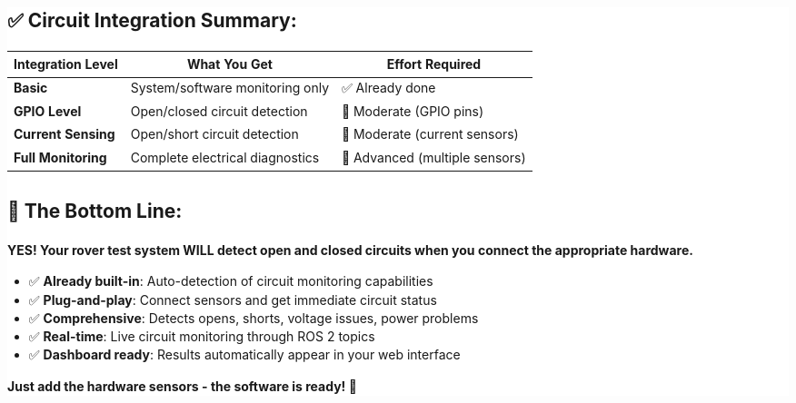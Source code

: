 ## ✅ **Circuit Integration Summary:**

| Integration Level | What You Get | Effort Required |
|------------------|-------------|----------------|
| **Basic** | System/software monitoring only | ✅ Already done |
| **GPIO Level** | Open/closed circuit detection | 🔧 Moderate (GPIO pins) |
| **Current Sensing** | Open/short circuit detection | 🔧 Moderate (current sensors) |
| **Full Monitoring** | Complete electrical diagnostics | 🔧 Advanced (multiple sensors) |

## 🚀 **The Bottom Line:**

**YES! Your rover test system WILL detect open and closed circuits when you connect the appropriate hardware.**

- ✅ **Already built-in**: Auto-detection of circuit monitoring capabilities
- ✅ **Plug-and-play**: Connect sensors and get immediate circuit status
- ✅ **Comprehensive**: Detects opens, shorts, voltage issues, power problems
- ✅ **Real-time**: Live circuit monitoring through ROS 2 topics
- ✅ **Dashboard ready**: Results automatically appear in your web interface

**Just add the hardware sensors - the software is ready! 🎉**
